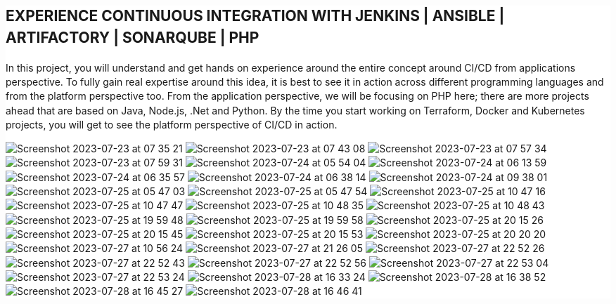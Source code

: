 ## EXPERIENCE CONTINUOUS INTEGRATION WITH JENKINS | ANSIBLE | ARTIFACTORY | SONARQUBE | PHP

In this project, you will understand and get hands on experience around the entire concept around CI/CD from applications perspective. To fully gain real expertise around this idea, it is best to see it in action across different programming languages and from the platform perspective too. From the application perspective, we will be focusing on PHP here; there are more projects ahead that are based on Java, Node.js, .Net and Python. By the time you start working on Terraform, Docker and Kubernetes projects, you will get to see the platform perspective of CI/CD in action.

<img width="1440" alt="Screenshot 2023-07-23 at 07 35 21" src="https://github.com/tonysonokojie/darey.io-pbl/assets/116417007/308d10f3-f59b-44ac-8a26-cf20886446e0">
<img width="1440" alt="Screenshot 2023-07-23 at 07 43 08" src="https://github.com/tonysonokojie/darey.io-pbl/assets/116417007/7dbf0769-3b0a-412e-8110-288ec7121572">
<img width="1440" alt="Screenshot 2023-07-23 at 07 57 34" src="https://github.com/tonysonokojie/darey.io-pbl/assets/116417007/4b2aef47-dd62-4830-946a-eab73106b256">
<img width="1440" alt="Screenshot 2023-07-23 at 07 59 31" src="https://github.com/tonysonokojie/darey.io-pbl/assets/116417007/95f6b7bd-a76d-4d0c-b6cd-9dc220641343">
<img width="1440" alt="Screenshot 2023-07-24 at 05 54 04" src="https://github.com/tonysonokojie/darey.io-pbl/assets/116417007/39ec6198-18d5-487e-baa7-72392b3816ed">
<img width="1440" alt="Screenshot 2023-07-24 at 06 13 59" src="https://github.com/tonysonokojie/darey.io-pbl/assets/116417007/a856ae13-3630-404d-b3c9-fa0e641be187">
<img width="1440" alt="Screenshot 2023-07-24 at 06 35 57" src="https://github.com/tonysonokojie/darey.io-pbl/assets/116417007/8c4ec363-25be-4019-bf16-c7d0229f8043">
<img width="1440" alt="Screenshot 2023-07-24 at 06 38 14" src="https://github.com/tonysonokojie/darey.io-pbl/assets/116417007/9e223d16-5660-4bef-86c8-e2d116e0a610">
<img width="1440" alt="Screenshot 2023-07-24 at 09 38 01" src="https://github.com/tonysonokojie/darey.io-pbl/assets/116417007/d29e3568-fcd6-46bc-9c14-cbfa31ebd14d">
<img width="1440" alt="Screenshot 2023-07-25 at 05 47 03" src="https://github.com/tonysonokojie/darey.io-pbl/assets/116417007/1a3c3db2-ba94-4624-a70f-2229ea6ff6d3">
<img width="1440" alt="Screenshot 2023-07-25 at 05 47 54" src="https://github.com/tonysonokojie/darey.io-pbl/assets/116417007/2695ef66-26d6-49e7-941d-1a5217ea7258">
<img width="1440" alt="Screenshot 2023-07-25 at 10 47 16" src="https://github.com/tonysonokojie/darey.io-pbl/assets/116417007/e5010727-0d42-4803-973e-5482df99d8bd">
<img width="1440" alt="Screenshot 2023-07-25 at 10 47 47" src="https://github.com/tonysonokojie/darey.io-pbl/assets/116417007/8baebded-9d3e-423d-8828-1ed703638de9">
<img width="1440" alt="Screenshot 2023-07-25 at 10 48 35" src="https://github.com/tonysonokojie/darey.io-pbl/assets/116417007/61ad1eda-22c5-4ffd-8a35-0e3d1c9461e4">
<img width="1440" alt="Screenshot 2023-07-25 at 10 48 43" src="https://github.com/tonysonokojie/darey.io-pbl/assets/116417007/6d127478-09d4-447e-8561-9f1312a934ba">
<img width="1440" alt="Screenshot 2023-07-25 at 19 59 48" src="https://github.com/tonysonokojie/darey.io-pbl/assets/116417007/4f2bc8a8-49ba-4e47-a8a3-ff0332bd2d8e">
<img width="1440" alt="Screenshot 2023-07-25 at 19 59 58" src="https://github.com/tonysonokojie/darey.io-pbl/assets/116417007/366ee8de-5810-4acc-b77a-d1fbfabfdfa0">
<img width="1440" alt="Screenshot 2023-07-25 at 20 15 26" src="https://github.com/tonysonokojie/darey.io-pbl/assets/116417007/9edc7d43-4856-4d46-b012-a08c1aee32e3">
<img width="1440" alt="Screenshot 2023-07-25 at 20 15 45" src="https://github.com/tonysonokojie/darey.io-pbl/assets/116417007/48d68610-f3be-4c1d-8f3a-ee45965aab9e">
<img width="1440" alt="Screenshot 2023-07-25 at 20 15 53" src="https://github.com/tonysonokojie/darey.io-pbl/assets/116417007/b7c66908-21f0-49c5-b048-8e4418ce12ce">
<img width="1440" alt="Screenshot 2023-07-25 at 20 20 20" src="https://github.com/tonysonokojie/darey.io-pbl/assets/116417007/baacd6e6-9da7-446f-8aa7-1302c0d4bc2e">
<img width="1440" alt="Screenshot 2023-07-27 at 10 56 24" src="https://github.com/tonysonokojie/darey.io-pbl/assets/116417007/0dca2577-447a-4bf3-9c43-5c8c9f73fc2d">
<img width="1440" alt="Screenshot 2023-07-27 at 21 26 05" src="https://github.com/tonysonokojie/darey.io-pbl/assets/116417007/8a661b10-af5a-4977-8975-af5ae6e54504">
<img width="1440" alt="Screenshot 2023-07-27 at 22 52 26" src="https://github.com/tonysonokojie/darey.io-pbl/assets/116417007/6bb21d47-b2ac-42a4-aad0-204f3777ad3a">
<img width="1440" alt="Screenshot 2023-07-27 at 22 52 43" src="https://github.com/tonysonokojie/darey.io-pbl/assets/116417007/ae8a2d3b-2a14-4a96-ae0d-54f8b238aeef">
<img width="1440" alt="Screenshot 2023-07-27 at 22 52 56" src="https://github.com/tonysonokojie/darey.io-pbl/assets/116417007/e1d19f44-6b27-478f-8d55-2f183c9fc546">
<img width="1440" alt="Screenshot 2023-07-27 at 22 53 04" src="https://github.com/tonysonokojie/darey.io-pbl/assets/116417007/7d965ae7-609b-43fd-b5ec-3c17eab4705a">
<img width="1440" alt="Screenshot 2023-07-27 at 22 53 24" src="https://github.com/tonysonokojie/darey.io-pbl/assets/116417007/2f2cc3d0-e789-4456-b3af-25f1f9ca5fa8">
<img width="1440" alt="Screenshot 2023-07-28 at 16 33 24" src="https://github.com/tonysonokojie/darey.io-pbl/assets/116417007/9e6c9293-cc08-4be0-a647-a79ca11a2c65">
<img width="1440" alt="Screenshot 2023-07-28 at 16 38 52" src="https://github.com/tonysonokojie/darey.io-pbl/assets/116417007/777e30ef-6ff2-4972-81cb-2c9246988e36">
<img width="1440" alt="Screenshot 2023-07-28 at 16 45 27" src="https://github.com/tonysonokojie/darey.io-pbl/assets/116417007/3d979864-2865-42cd-8f87-c3170c2193dc">
<img width="1440" alt="Screenshot 2023-07-28 at 16 46 41" src="https://github.com/tonysonokojie/darey.io-pbl/assets/116417007/8da15446-95cc-4b92-aa8e-99cc19228c00">